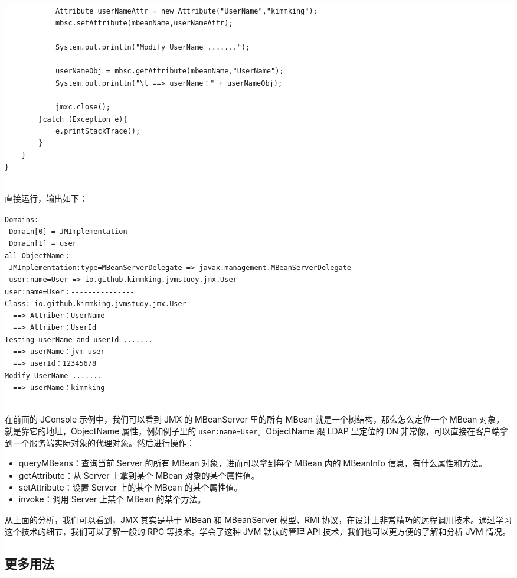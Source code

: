 ```
            Attribute userNameAttr = new Attribute("UserName","kimmking");
            mbsc.setAttribute(mbeanName,userNameAttr);

            System.out.println("Modify UserName .......");

            userNameObj = mbsc.getAttribute(mbeanName,"UserName");
            System.out.println("\t ==> userName：" + userNameObj);

            jmxc.close();
        }catch (Exception e){
            e.printStackTrace();
        }
    }
}


```

直接运行，输出如下：

```
Domains:---------------
 Domain[0] = JMImplementation
 Domain[1] = user
all ObjectName：---------------
 JMImplementation:type=MBeanServerDelegate => javax.management.MBeanServerDelegate
 user:name=User => io.github.kimmking.jvmstudy.jmx.User
user:name=User：---------------
Class: io.github.kimmking.jvmstudy.jmx.User
  ==> Attriber：UserName
  ==> Attriber：UserId
Testing userName and userId .......
  ==> userName：jvm-user
  ==> userId：12345678
Modify UserName .......
  ==> userName：kimmking


```

在前面的 JConsole 示例中，我们可以看到 JMX 的 MBeanServer 里的所有 MBean 就是一个树结构，那么怎么定位一个 MBean 对象，就是靠它的地址，ObjectName 属性，例如例子里的 `user:name=User`。ObjectName 跟 LDAP 里定位的 DN 非常像，可以直接在客户端拿到一个服务端实际对象的代理对象。然后进行操作：

* queryMBeans：查询当前 Server 的所有 MBean 对象，进而可以拿到每个 MBean 内的 MBeanInfo 信息，有什么属性和方法。
* getAttribute：从 Server 上拿到某个 MBean 对象的某个属性值。
* setAttribute：设置 Server 上的某个 MBean 的某个属性值。
* invoke：调用 Server 上某个 MBean 的某个方法。

从上面的分析，我们可以看到，JMX 其实是基于 MBean 和 MBeanServer 模型、RMI 协议，在设计上非常精巧的远程调用技术。通过学习这个技术的细节，我们可以了解一般的 RPC 等技术。学会了这种 JVM 默认的管理 API 技术，我们也可以更方便的了解和分析 JVM 情况。

## 更多用法
